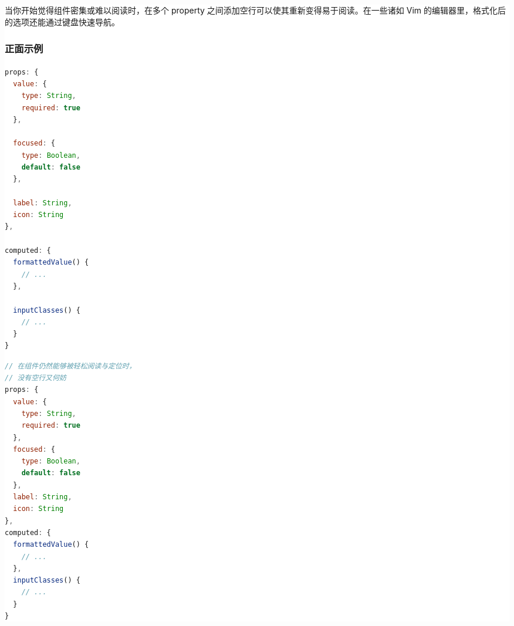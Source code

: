 当你开始觉得组件密集或难以阅读时，在多个 property 之间添加空行可以使其重新变得易于阅读。在一些诸如 Vim 的编辑器里，格式化后的选项还能通过键盘快速导航。

<div class="style-example style-example-good">
<h3>正面示例</h3>

```js
props: {
  value: {
    type: String,
    required: true
  },

  focused: {
    type: Boolean,
    default: false
  },

  label: String,
  icon: String
},

computed: {
  formattedValue() {
    // ...
  },

  inputClasses() {
    // ...
  }
}
```

```js
// 在组件仍然能够被轻松阅读与定位时，
// 没有空行又何妨
props: {
  value: {
    type: String,
    required: true
  },
  focused: {
    type: Boolean,
    default: false
  },
  label: String,
  icon: String
},
computed: {
  formattedValue() {
    // ...
  },
  inputClasses() {
    // ...
  }
}
```
